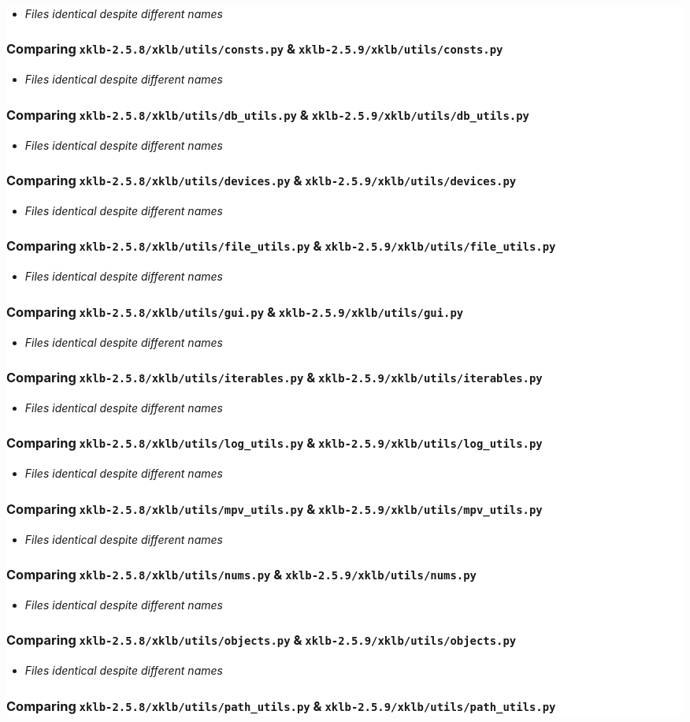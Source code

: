  * *Files identical despite different names*

### Comparing `xklb-2.5.8/xklb/utils/consts.py` & `xklb-2.5.9/xklb/utils/consts.py`

 * *Files identical despite different names*

### Comparing `xklb-2.5.8/xklb/utils/db_utils.py` & `xklb-2.5.9/xklb/utils/db_utils.py`

 * *Files identical despite different names*

### Comparing `xklb-2.5.8/xklb/utils/devices.py` & `xklb-2.5.9/xklb/utils/devices.py`

 * *Files identical despite different names*

### Comparing `xklb-2.5.8/xklb/utils/file_utils.py` & `xklb-2.5.9/xklb/utils/file_utils.py`

 * *Files identical despite different names*

### Comparing `xklb-2.5.8/xklb/utils/gui.py` & `xklb-2.5.9/xklb/utils/gui.py`

 * *Files identical despite different names*

### Comparing `xklb-2.5.8/xklb/utils/iterables.py` & `xklb-2.5.9/xklb/utils/iterables.py`

 * *Files identical despite different names*

### Comparing `xklb-2.5.8/xklb/utils/log_utils.py` & `xklb-2.5.9/xklb/utils/log_utils.py`

 * *Files identical despite different names*

### Comparing `xklb-2.5.8/xklb/utils/mpv_utils.py` & `xklb-2.5.9/xklb/utils/mpv_utils.py`

 * *Files identical despite different names*

### Comparing `xklb-2.5.8/xklb/utils/nums.py` & `xklb-2.5.9/xklb/utils/nums.py`

 * *Files identical despite different names*

### Comparing `xklb-2.5.8/xklb/utils/objects.py` & `xklb-2.5.9/xklb/utils/objects.py`

 * *Files identical despite different names*

### Comparing `xklb-2.5.8/xklb/utils/path_utils.py` & `xklb-2.5.9/xklb/utils/path_utils.py`
